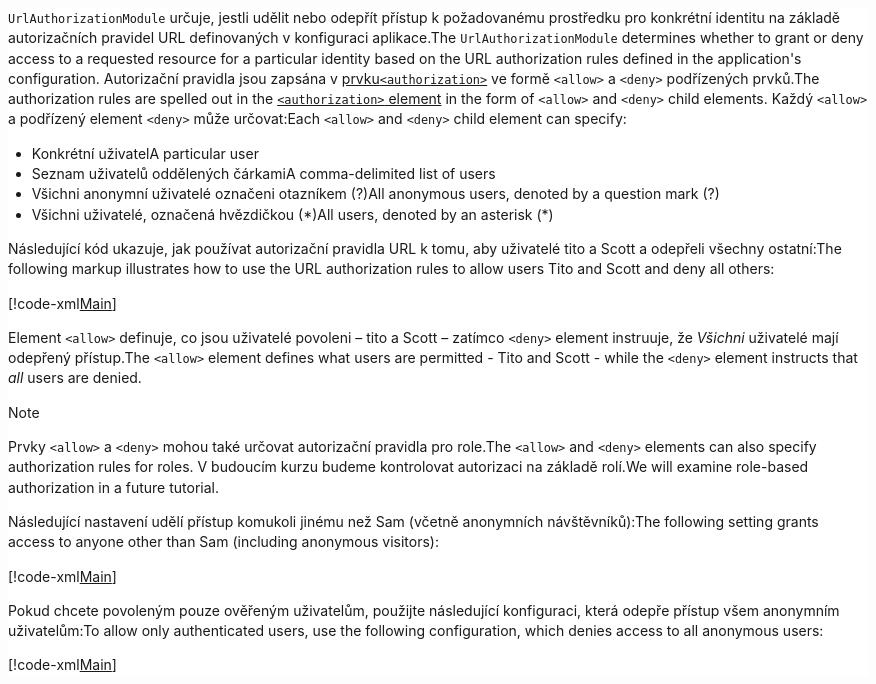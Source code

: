 <span data-ttu-id="d63f2-181">`UrlAuthorizationModule` určuje, jestli udělit nebo odepřít přístup k požadovanému prostředku pro konkrétní identitu na základě autorizačních pravidel URL definovaných v konfiguraci aplikace.</span><span class="sxs-lookup"><span data-stu-id="d63f2-181">The `UrlAuthorizationModule` determines whether to grant or deny access to a requested resource for a particular identity based on the URL authorization rules defined in the application's configuration.</span></span> <span data-ttu-id="d63f2-182">Autorizační pravidla jsou zapsána v [prvku`<authorization>`](https://msdn.microsoft.com/library/8d82143t.aspx) ve formě `<allow>` a `<deny>` podřízených prvků.</span><span class="sxs-lookup"><span data-stu-id="d63f2-182">The authorization rules are spelled out in the [`<authorization>` element](https://msdn.microsoft.com/library/8d82143t.aspx) in the form of `<allow>` and `<deny>` child elements.</span></span> <span data-ttu-id="d63f2-183">Každý `<allow>` a podřízený element `<deny>` může určovat:</span><span class="sxs-lookup"><span data-stu-id="d63f2-183">Each `<allow>` and `<deny>` child element can specify:</span></span>

- <span data-ttu-id="d63f2-184">Konkrétní uživatel</span><span class="sxs-lookup"><span data-stu-id="d63f2-184">A particular user</span></span>
- <span data-ttu-id="d63f2-185">Seznam uživatelů oddělených čárkami</span><span class="sxs-lookup"><span data-stu-id="d63f2-185">A comma-delimited list of users</span></span>
- <span data-ttu-id="d63f2-186">Všichni anonymní uživatelé označeni otazníkem (?)</span><span class="sxs-lookup"><span data-stu-id="d63f2-186">All anonymous users, denoted by a question mark (?)</span></span>
- <span data-ttu-id="d63f2-187">Všichni uživatelé, označená hvězdičkou (\*)</span><span class="sxs-lookup"><span data-stu-id="d63f2-187">All users, denoted by an asterisk (\*)</span></span>

<span data-ttu-id="d63f2-188">Následující kód ukazuje, jak používat autorizační pravidla URL k tomu, aby uživatelé tito a Scott a odepřeli všechny ostatní:</span><span class="sxs-lookup"><span data-stu-id="d63f2-188">The following markup illustrates how to use the URL authorization rules to allow users Tito and Scott and deny all others:</span></span>

[!code-xml[Main](user-based-authorization-cs/samples/sample1.xml)]

<span data-ttu-id="d63f2-189">Element `<allow>` definuje, co jsou uživatelé povoleni – tito a Scott – zatímco `<deny>` element instruuje, že *Všichni* uživatelé mají odepřený přístup.</span><span class="sxs-lookup"><span data-stu-id="d63f2-189">The `<allow>` element defines what users are permitted - Tito and Scott - while the `<deny>` element instructs that *all* users are denied.</span></span>

> [!NOTE]
> <span data-ttu-id="d63f2-190">Prvky `<allow>` a `<deny>` mohou také určovat autorizační pravidla pro role.</span><span class="sxs-lookup"><span data-stu-id="d63f2-190">The `<allow>` and `<deny>` elements can also specify authorization rules for roles.</span></span> <span data-ttu-id="d63f2-191">V budoucím kurzu budeme kontrolovat autorizaci na základě rolí.</span><span class="sxs-lookup"><span data-stu-id="d63f2-191">We will examine role-based authorization in a future tutorial.</span></span>

<span data-ttu-id="d63f2-192">Následující nastavení udělí přístup komukoli jinému než Sam (včetně anonymních návštěvníků):</span><span class="sxs-lookup"><span data-stu-id="d63f2-192">The following setting grants access to anyone other than Sam (including anonymous visitors):</span></span>

[!code-xml[Main](user-based-authorization-cs/samples/sample2.xml)]

<span data-ttu-id="d63f2-193">Pokud chcete povoleným pouze ověřeným uživatelům, použijte následující konfiguraci, která odepře přístup všem anonymním uživatelům:</span><span class="sxs-lookup"><span data-stu-id="d63f2-193">To allow only authenticated users, use the following configuration, which denies access to all anonymous users:</span></span>

[!code-xml[Main](user-based-authorization-cs/samples/sample3.xml)]
